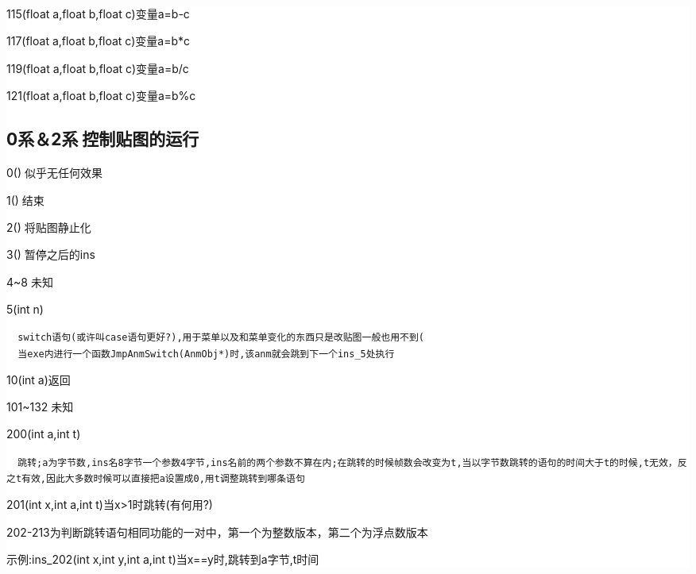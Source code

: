   
115(float a,float b,float c)变量a=b-c
  
  
117(float a,float b,float c)变量a=b*c
  
  
119(float a,float b,float c)变量a=b/c
  
  
121(float a,float b,float c)变量a=b%c
  

## 0系＆2系 控制贴图的运行
  
0()
似乎无任何效果
  
  
1()
结束
  
  
2()
将贴图静止化
  
  
3()
暂停之后的ins
  
  
4~8 未知
  
  
5(int n)
  

```
  switch语句(或许叫case语句更好?),用于菜单以及和菜单变化的东西只是改贴图一般也用不到(
  当exe内进行一个函数JmpAnmSwitch(AnmObj*)时,该anm就会跳到下一个ins_5处执行
```

  
10(int a)返回
  
  
101~132 未知
  
  
200(int a,int t)
  

```
  跳转;a为字节数,ins名8字节一个参数4字节,ins名前的两个参数不算在内;在跳转的时候帧数会改变为t,当以字节数跳转的语句的时间大于t的时候,t无效，反之t有效,因此大多数时候可以直接把a设置成0,用t调整跳转到哪条语句
```

  
201(int x,int a,int t)当x&gt;1时跳转(有何用?)
  
  
  

202-213为判断跳转语句相同功能的一对中，第一个为整数版本，第二个为浮点数版本
  
  
示例:ins_202(int x,int y,int a,int t)当x==y时,跳转到a字节,t时间
  